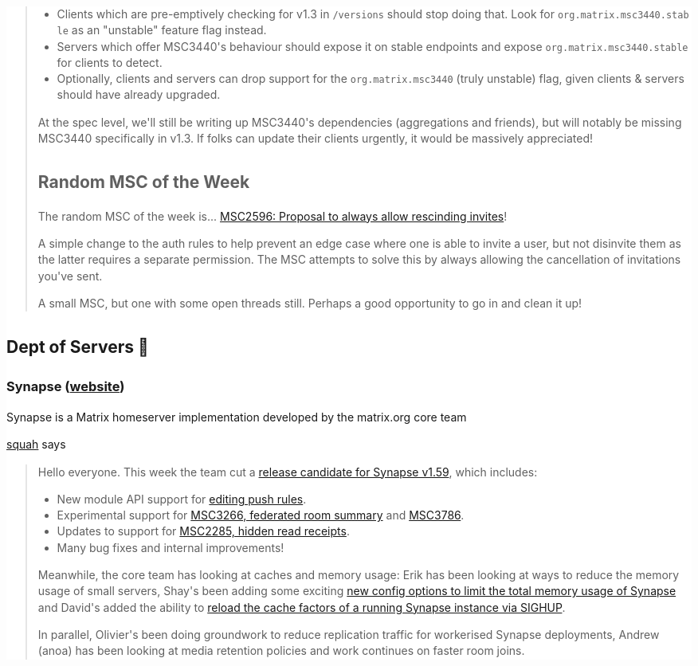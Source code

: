 > * Clients which are pre-emptively checking for v1.3 in `/versions` should stop doing that. Look for `org.matrix.msc3440.stable` as an "unstable" feature flag instead.
> * Servers which offer MSC3440's behaviour should expose it on stable endpoints and expose `org.matrix.msc3440.stable` for clients to detect.
> * Optionally, clients and servers can drop support for the `org.matrix.msc3440` (truly unstable) flag, given clients & servers should have already upgraded.
>
> At the spec level, we'll still be writing up MSC3440's dependencies (aggregations and friends), but will notably be missing MSC3440 specifically in v1.3. If folks can update their clients urgently, it would be massively appreciated!
>
> ## Random MSC of the Week
>
> The random MSC of the week is... [MSC2596: Proposal to always allow rescinding invites](https://github.com/matrix-org/matrix-spec-proposals/pull/2596)!
>
> A simple change to the auth rules to help prevent an edge case where one is able to invite a user, but not disinvite them as the latter requires a separate permission. The MSC attempts to solve this by always allowing the cancellation of invitations you've sent.
>
> A small MSC, but one with some open threads still. Perhaps a good opportunity to go in and clean it up!

## Dept of Servers 🏢

### Synapse ([website](https://github.com/matrix-org/synapse/))

Synapse is a Matrix homeserver implementation developed by the matrix.org core team

[squah](https://matrix.to/#/@squah:matrix.org) says

> Hello everyone. This week the team cut a [release candidate for Synapse v1.59](https://github.com/matrix-org/synapse/releases/tag/v1.59.0rc1), which includes:
>  * New module API support for [editing push rules](https://github.com/matrix-org/synapse/pull/12406).
>  * Experimental support for [MSC3266, federated room summary](https://github.com/matrix-org/synapse/pull/11507) and [MSC3786](https://github.com/matrix-org/synapse/pull/12601).
>  * Updates to support for [MSC2285, hidden read receipts](https://github.com/matrix-org/matrix-spec-proposals/pull/2285).
>  * Many bug fixes and internal improvements!
>
> Meanwhile, the core team has looking at caches and memory usage: Erik has been looking at ways to reduce the memory usage of small servers, Shay's been adding some exciting [new config options to limit the total memory usage of Synapse](https://github.com/matrix-org/synapse/pull/12701) and David's added the ability to [reload the cache factors of a running Synapse instance via SIGHUP](https://github.com/matrix-org/synapse/pull/12673).
>
> In parallel, Olivier's been doing groundwork to reduce replication traffic for workerised Synapse deployments, Andrew (anoa) has been looking at media retention policies and work continues on faster room joins.
